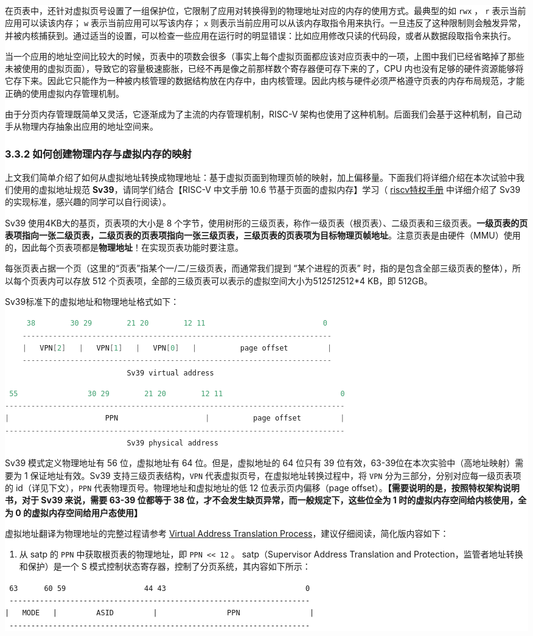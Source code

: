 
在页表中，还针对虚拟页号设置了一组保护位，它限制了应用对转换得到的物理地址对应的内存的使用方式。最典型的如 `rwx` ， `r` 表示当前应用可以读该内存； `w` 表示当前应用可以写该内存； `x` 则表示当前应用可以从该内存取指令用来执行。一旦违反了这种限制则会触发异常，并被内核捕获到。通过适当的设置，可以检查一些应用在运行时的明显错误：比如应用修改只读的代码段，或者从数据段取指令来执行。


当一个应用的地址空间比较大的时候，页表中的项数会很多（事实上每个虚拟页面都应该对应页表中的一项，上图中我们已经省略掉了那些未被使用的虚拟页面），导致它的容量极速膨胀，已经不再是像之前那样数个寄存器便可存下来的了，CPU 内也没有足够的硬件资源能够将它存下来。因此它只能作为一种被内核管理的数据结构放在内存中，由内核管理。因此内核与硬件必须严格遵守页表的内存布局规范，才能正确的使用虚拟内存管理机制。


由于分页内存管理既简单又灵活，它逐渐成为了主流的内存管理机制，RISC-V 架构也使用了这种机制。后面我们会基于这种机制，自己动手从物理内存抽象出应用的地址空间来。


<a name="JxjUM"></a>
### 3.3.2 如何创建物理内存与虚拟内存的映射


上文我们简单介绍了如何从虚拟地址转换成物理地址：基于虚拟页面到物理页帧的映射，加上偏移量。下面我们将详细介绍在本次试验中我们使用的虚拟地址规范 **Sv39**，请同学们结合【RISC-V 中文手册 10.6 节基于页面的虚拟内存】学习（ [riscv特权手册](https://five-embeddev.com/riscv-isa-manual/latest/supervisor.html#sec:sv39) 中详细介绍了 Sv39 的实现标准，感兴趣的同学可以自行阅读）。


Sv39 使用4KB大的基页，页表项的大小是 8 个字节，使用树形的三级页表，称作一级页表（根页表）、二级页表和三级页表。**一级页表的页表项指向一张二级页表，二级页表的页表项指向一张三级页表，三级页表的页表项为目标物理页帧地址**。注意页表是由硬件（MMU）使用的，因此每个页表项都是**物理地址**！在实现页表功能时要注意。


每张页表占据一个页（这里的“页表”指某个一/二/三级页表，而通常我们提到 “某个进程的页表” 时，指的是包含全部三级页表的整体），所以每个页表内可以存放 512 个页表项，全部的三级页表可以表示的虚拟空间大小为512*512*512*4 KB，即 512GB。


Sv39标准下的虚拟地址和物理地址格式如下：


```c
     38        30 29        21 20        12 11                           0
    -----------------------------------------------------------------------
    |   VPN[2]   |   VPN[1]   |   VPN[0]   |          page offset         |
    -----------------------------------------------------------------------
                            Sv39 virtual address
```


```c
 55                30 29        21 20        12 11                           0
------------------------------------------------------------------------------
|                      PPN                    |          page offset         |
------------------------------------------------------------------------------
                            Sv39 physical address
```


Sv39 模式定义物理地址有 56 位，虚拟地址有 64 位。但是，虚拟地址的 64 位只有 39 位有效，63-39位在本次实验中（高地址映射）需要为 1 保证地址有效。Sv39 支持三级页表结构，`VPN` 代表虚拟页号，在虚拟地址转换过程中，将 `VPN` 分为三部分，分别对应每一级页表项的 id（详见下文），`PPN` 代表物理页号。物理地址和虚拟地址的低 12 位表示页内偏移（page offset）。**【需要说明的是，按照特权架构说明书，对于 Sv39 来说，需要 63-39 位都等于 38 位，才不会发生缺页异常，而一般规定下，这些位全为 1 时的虚拟内存空间给内核使用，全为 0 的虚拟内存空间给用户态使用】**


虚拟地址翻译为物理地址的完整过程请参考 [Virtual Address Translation Process](http://www.five-embeddev.com/riscv-isa-manual/latest/supervisor.html#sv32algorithm)，建议仔细阅读，简化版内容如下：


1. 从 satp 的 `PPN` 中获取根页表的物理地址，即 `PPN << 12` 。
satp（Supervisor Address Translation and Protection，监管者地址转换和保护）是一个 S 模式控制状态寄存器，控制了分页系统，其内容如下所示：
```
 63      60 59                  44 43                                0
 ---------------------------------------------------------------------
|   MODE   |         ASID         |                PPN                |
 ---------------------------------------------------------------------
```
